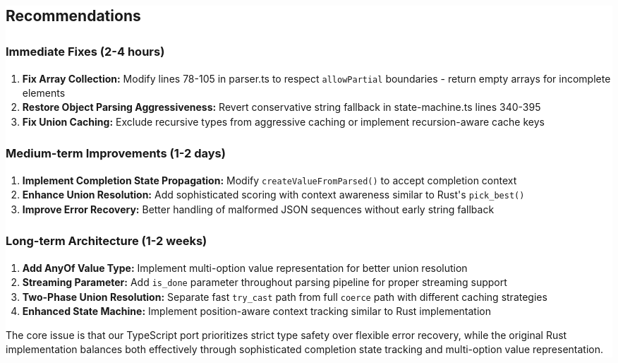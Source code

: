 ## Recommendations

### Immediate Fixes (2-4 hours)
1. **Fix Array Collection:** Modify lines 78-105 in parser.ts to respect `allowPartial` boundaries - return empty arrays for incomplete elements
2. **Restore Object Parsing Aggressiveness:** Revert conservative string fallback in state-machine.ts lines 340-395
3. **Fix Union Caching:** Exclude recursive types from aggressive caching or implement recursion-aware cache keys

### Medium-term Improvements (1-2 days)  
1. **Implement Completion State Propagation:** Modify `createValueFromParsed()` to accept completion context
2. **Enhance Union Resolution:** Add sophisticated scoring with context awareness similar to Rust's `pick_best()`
3. **Improve Error Recovery:** Better handling of malformed JSON sequences without early string fallback

### Long-term Architecture (1-2 weeks)
1. **Add AnyOf Value Type:** Implement multi-option value representation for better union resolution
2. **Streaming Parameter:** Add `is_done` parameter throughout parsing pipeline for proper streaming support  
3. **Two-Phase Union Resolution:** Separate fast `try_cast` path from full `coerce` path with different caching strategies
4. **Enhanced State Machine:** Implement position-aware context tracking similar to Rust implementation

The core issue is that our TypeScript port prioritizes strict type safety over flexible error recovery, while the original Rust implementation balances both effectively through sophisticated completion state tracking and multi-option value representation.